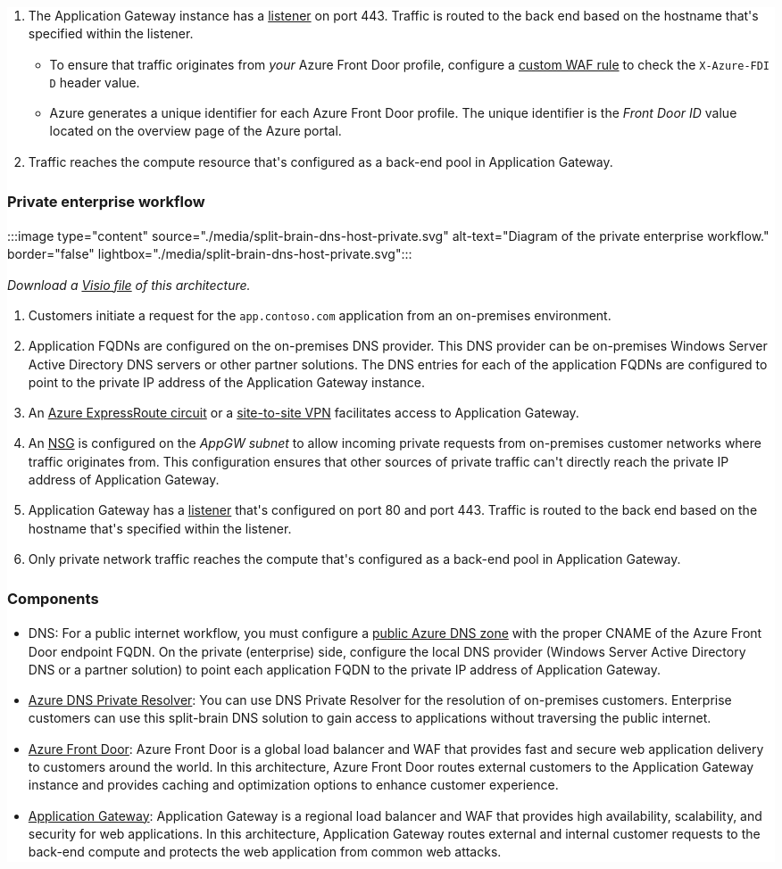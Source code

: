 1. The Application Gateway instance has a [listener](/azure/application-gateway/configuration-listeners) on port 443. Traffic is routed to the back end based on the hostname that's specified within the listener.
   - To ensure that traffic originates from *your* Azure Front Door profile, configure a [custom WAF rule](/azure/web-application-firewall/ag/create-custom-waf-rules#example-7) to check the `X-Azure-FDID` header value.
   
   - Azure generates a unique identifier for each Azure Front Door profile. The unique identifier is the *Front Door ID* value located on the overview page of the Azure portal.
1. Traffic reaches the compute resource that's configured as a back-end pool in Application Gateway.

### Private enterprise workflow

:::image type="content" source="./media/split-brain-dns-host-private.svg" alt-text="Diagram of the private enterprise workflow." border="false" lightbox="./media/split-brain-dns-host-private.svg":::

*Download a [Visio file](https://arch-center.azureedge.net/split-brain-dns-host-private.vsdx) of this architecture.*

1. Customers initiate a request for the `app.contoso.com` application from an on-premises environment.

1. Application FQDNs are configured on the on-premises DNS provider. This DNS provider can be on-premises Windows Server Active Directory DNS servers or other partner solutions. The DNS entries for each of the application FQDNs are configured to point to the private IP address of the Application Gateway instance.
1. An [Azure ExpressRoute circuit](/azure/expressroute/expressroute-circuit-peerings) or a [site-to-site VPN](/azure/vpn-gateway/design#s2smulti) facilitates access to Application Gateway.
1. An [NSG](/azure/application-gateway/configuration-infrastructure#network-security-groups) is configured on the *AppGW subnet* to allow incoming private requests from on-premises customer networks where traffic originates from. This configuration ensures that other sources of private traffic can't directly reach the private IP address of Application Gateway.
1. Application Gateway has a [listener](/azure/application-gateway/configuration-listeners) that's configured on port 80 and port 443. Traffic is routed to the back end based on the hostname that's specified within the listener.
1. Only private network traffic reaches the compute that's configured as a back-end pool in Application Gateway.

### Components

- DNS: For a public internet workflow, you must configure a [public Azure DNS zone](/azure/dns/dns-overview) with the proper CNAME of the Azure Front Door endpoint FQDN. On the private (enterprise) side, configure the local DNS provider (Windows Server Active Directory DNS or a partner solution) to point each application FQDN to the private IP address of Application Gateway.

- [Azure DNS Private Resolver](/azure/architecture/networking/architecture/azure-dns-private-resolver): You can use DNS Private Resolver for the resolution of on-premises customers. Enterprise customers can use this split-brain DNS solution to gain access to applications without traversing the public internet.
- [Azure Front Door](https://azure.microsoft.com/products/frontdoor/): Azure Front Door is a global load balancer and WAF that provides fast and secure web application delivery to customers around the world. In this architecture, Azure Front Door routes external customers to the Application Gateway instance and provides caching and optimization options to enhance customer experience.
- [Application Gateway](https://azure.microsoft.com/products/application-gateway/): Application Gateway is a regional load balancer and WAF that provides high availability, scalability, and security for web applications. In this architecture, Application Gateway routes external and internal customer requests to the back-end compute and protects the web application from common web attacks.
